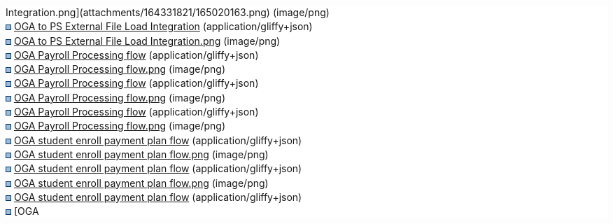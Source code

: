 Integration.png](attachments/164331821/165020163.png) (image/png)  
<img src="images/icons/bullet_blue.gif" width="8" height="8" /> [OGA to
PS External File Load Integration](attachments/164331821/169280679)
(application/gliffy+json)  
<img src="images/icons/bullet_blue.gif" width="8" height="8" /> [OGA to
PS External File Load
Integration.png](attachments/164331821/169280680.png) (image/png)  
<img src="images/icons/bullet_blue.gif" width="8" height="8" /> [OGA
Payroll Processing flow](attachments/164331821/165020170)
(application/gliffy+json)  
<img src="images/icons/bullet_blue.gif" width="8" height="8" /> [OGA
Payroll Processing flow.png](attachments/164331821/165020171.png)
(image/png)  
<img src="images/icons/bullet_blue.gif" width="8" height="8" /> [OGA
Payroll Processing flow](attachments/164331821/165020174)
(application/gliffy+json)  
<img src="images/icons/bullet_blue.gif" width="8" height="8" /> [OGA
Payroll Processing flow.png](attachments/164331821/165020175.png)
(image/png)  
<img src="images/icons/bullet_blue.gif" width="8" height="8" /> [OGA
Payroll Processing flow](attachments/164331821/169280694)
(application/gliffy+json)  
<img src="images/icons/bullet_blue.gif" width="8" height="8" /> [OGA
Payroll Processing flow.png](attachments/164331821/169280695.png)
(image/png)  
<img src="images/icons/bullet_blue.gif" width="8" height="8" /> [OGA
student enroll payment plan flow](attachments/164331821/165020179)
(application/gliffy+json)  
<img src="images/icons/bullet_blue.gif" width="8" height="8" /> [OGA
student enroll payment plan
flow.png](attachments/164331821/165020180.png) (image/png)  
<img src="images/icons/bullet_blue.gif" width="8" height="8" /> [OGA
student enroll payment plan flow](attachments/164331821/165020182)
(application/gliffy+json)  
<img src="images/icons/bullet_blue.gif" width="8" height="8" /> [OGA
student enroll payment plan
flow.png](attachments/164331821/165020183.png) (image/png)  
<img src="images/icons/bullet_blue.gif" width="8" height="8" /> [OGA
student enroll payment plan flow](attachments/164331821/169280700)
(application/gliffy+json)  
<img src="images/icons/bullet_blue.gif" width="8" height="8" /> [OGA